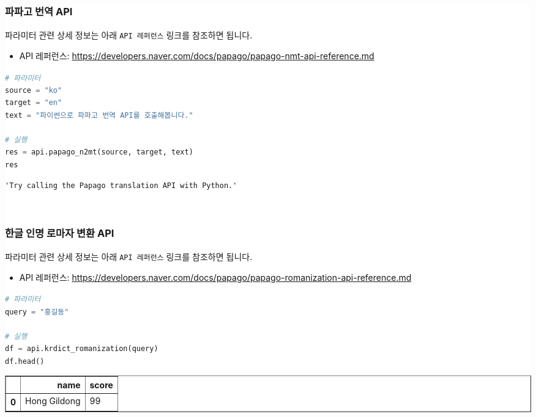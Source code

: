 ### 파파고 번역 API

파라미터 관련 상세 정보는 아래 `API 레퍼런스` 링크를 참조하면 됩니다.

- API 레퍼런스: https://developers.naver.com/docs/papago/papago-nmt-api-reference.md


```python
# 파라미터
source = "ko"
target = "en"
text = "파이썬으로 파파고 번역 API를 호출해봅니다."

# 실행
res = api.papago_n2mt(source, target, text)
res
```




    'Try calling the Papago translation API with Python.'



<br>

### 한글 인명 로마자 변환 API

파라미터 관련 상세 정보는 아래 `API 레퍼런스` 링크를 참조하면 됩니다.

- API 레퍼런스: https://developers.naver.com/docs/papago/papago-romanization-api-reference.md


```python
# 파라미터
query = "홍길동"

# 실행
df = api.krdict_romanization(query)
df.head()
```




<div>
<style scoped>
    .dataframe tbody tr th:only-of-type {
        vertical-align: middle;
    }

    .dataframe tbody tr th {
        vertical-align: top;
    }

    .dataframe thead th {
        text-align: right;
    }
</style>
<table border="1" class="dataframe">
  <thead>
    <tr style="text-align: right;">
      <th></th>
      <th>name</th>
      <th>score</th>
    </tr>
  </thead>
  <tbody>
    <tr>
      <th>0</th>
      <td>Hong Gildong</td>
      <td>99</td>